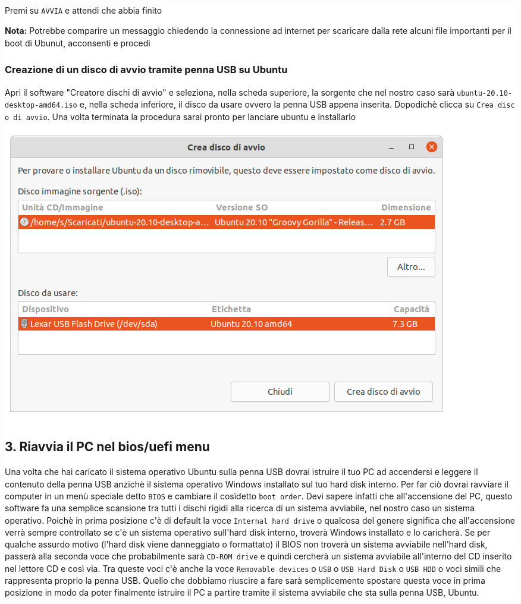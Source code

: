 Premi su `AVVIA` e attendi che abbia finito

**Nota:** Potrebbe comparire un messaggio chiedendo la connessione ad internet per scaricare dalla rete alcuni file importanti per il boot di Ubunut, acconsenti e procedi

### Creazione di un disco di avvio tramite penna USB su Ubuntu
Apri il software "Creatore dischi di avvio" e seleziona, nella scheda superiore, la sorgente che nel nostro caso sarà `ubuntu-20.10-desktop-amd64.iso` e, nella scheda inferiore, il disco da usare ovvero la penna USB appena inserita. Dopodichè clicca su `Crea disco di avvio`. Una volta terminata la procedura sarai pronto per lanciare ubuntu e installarlo

![](./images/crea-disco-davvio.png)

## 3. Riavvia il PC nel bios/uefi menu
Una volta che hai caricato il sistema operativo Ubuntu sulla penna USB dovrai istruire il tuo PC ad accendersi e leggere il contenuto della penna USB anzichè il sistema operativo Windows installato sul tuo hard disk interno. Per far ciò dovrai ravviare il computer in un menù speciale detto `BIOS` e cambiare il cosìdetto `boot order`. Devi sapere infatti che all'accensione del PC, questo software fa una semplice scansione tra tutti i dischi rigidi alla ricerca di un sistema avviabile, nel nostro caso un sistema operativo. Poichè in prima posizione c'è di default la voce `Internal hard drive` o qualcosa del genere significa che all'accensione verrà sempre controllato se c'è un sistema operativo sull'hard disk interno, troverà Windows installato e lo caricherà. Se per qualche assurdo motivo (l'hard disk viene danneggiato o formattato) il BIOS non troverà un sistema avviabile nell'hard disk, passerà alla seconda voce che probabilmente sarà `CD-ROM drive` e quindi cercherà un sistema avviabile all'interno del CD inserito nel lettore CD e così via. Tra queste voci c'è anche la voce `Removable devices` o `USB` o `USB Hard Disk` o `USB HDD` o voci simili che rappresenta proprio la penna USB. Quello che dobbiamo riuscire a fare sarà semplicemente spostare questa voce in prima posizione in modo da poter finalmente istruire il PC a partire tramite il sistema avviabile che sta sulla penna USB, Ubuntu.

